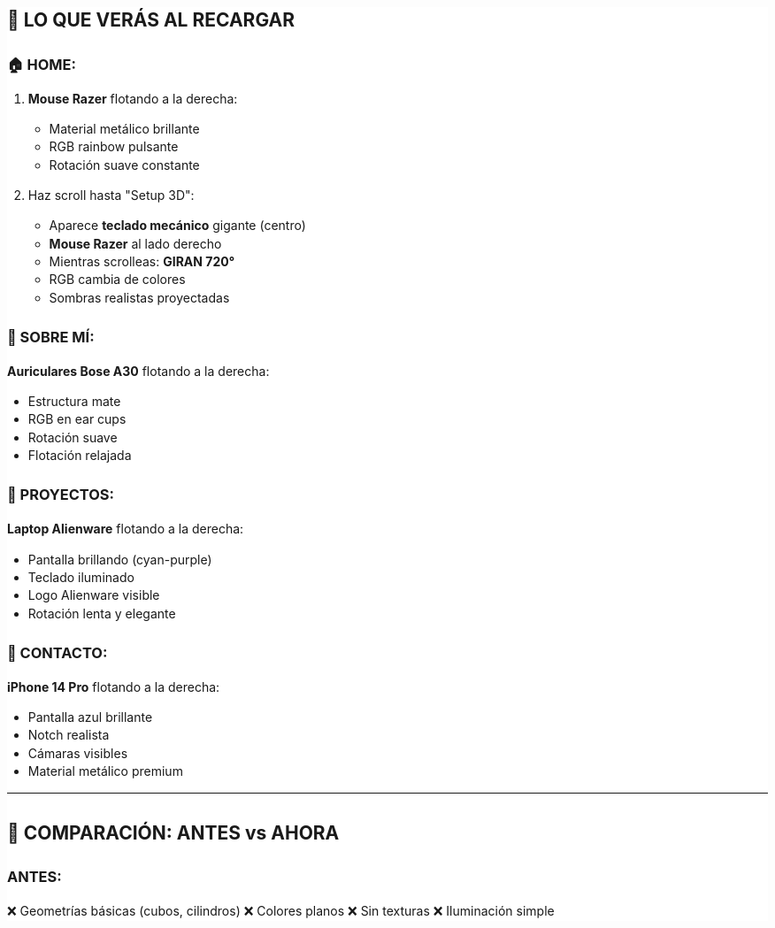 
## 🎯 LO QUE VERÁS AL RECARGAR

### **🏠 HOME:**

1. **Mouse Razer** flotando a la derecha:
   - Material metálico brillante
   - RGB rainbow pulsante
   - Rotación suave constante

2. Haz scroll hasta "Setup 3D":
   - Aparece **teclado mecánico** gigante (centro)
   - **Mouse Razer** al lado derecho
   - Mientras scrolleas: **GIRAN 720°**
   - RGB cambia de colores
   - Sombras realistas proyectadas

### **👤 SOBRE MÍ:**

**Auriculares Bose A30** flotando a la derecha:
- Estructura mate
- RGB en ear cups
- Rotación suave
- Flotación relajada

### **💼 PROYECTOS:**

**Laptop Alienware** flotando a la derecha:
- Pantalla brillando (cyan-purple)
- Teclado iluminado
- Logo Alienware visible
- Rotación lenta y elegante

### **📧 CONTACTO:**

**iPhone 14 Pro** flotando a la derecha:
- Pantalla azul brillante
- Notch realista
- Cámaras visibles
- Material metálico premium

---

## 🎨 COMPARACIÓN: ANTES vs AHORA

### **ANTES:**
❌ Geometrías básicas (cubos, cilindros)
❌ Colores planos
❌ Sin texturas
❌ Iluminación simple
